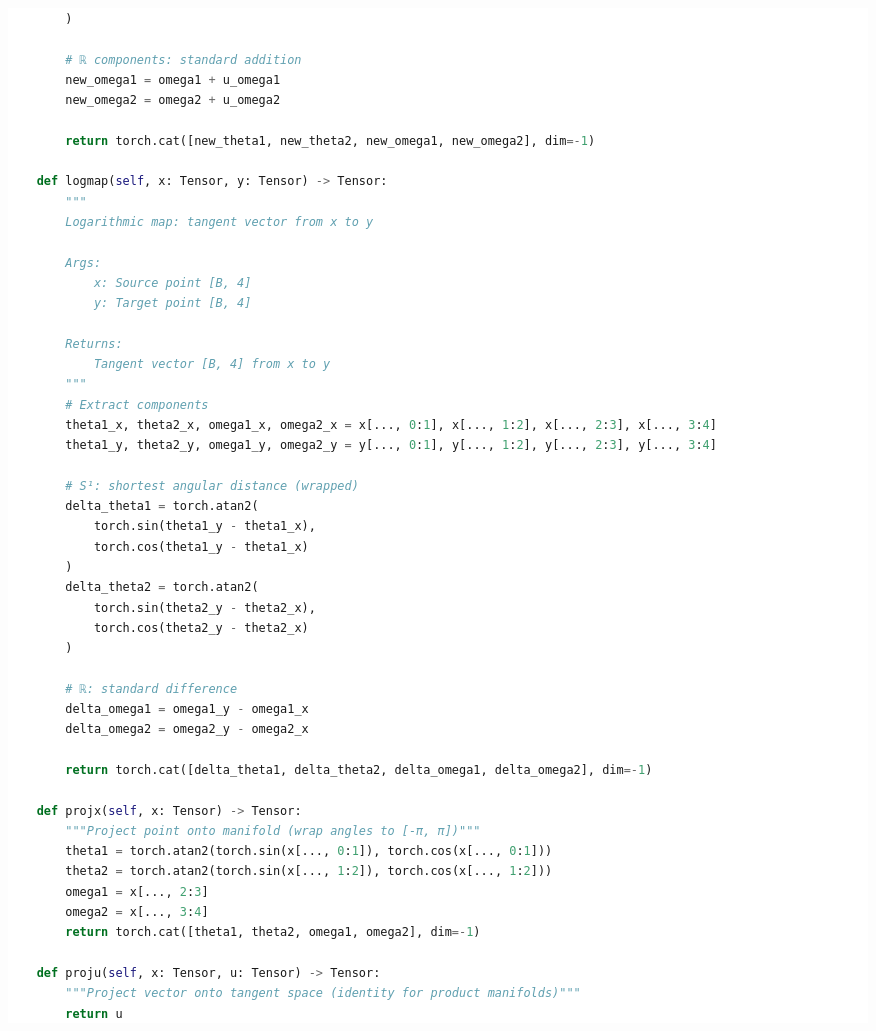 ```python
        )

        # ℝ components: standard addition
        new_omega1 = omega1 + u_omega1
        new_omega2 = omega2 + u_omega2

        return torch.cat([new_theta1, new_theta2, new_omega1, new_omega2], dim=-1)

    def logmap(self, x: Tensor, y: Tensor) -> Tensor:
        """
        Logarithmic map: tangent vector from x to y

        Args:
            x: Source point [B, 4]
            y: Target point [B, 4]

        Returns:
            Tangent vector [B, 4] from x to y
        """
        # Extract components
        theta1_x, theta2_x, omega1_x, omega2_x = x[..., 0:1], x[..., 1:2], x[..., 2:3], x[..., 3:4]
        theta1_y, theta2_y, omega1_y, omega2_y = y[..., 0:1], y[..., 1:2], y[..., 2:3], y[..., 3:4]

        # S¹: shortest angular distance (wrapped)
        delta_theta1 = torch.atan2(
            torch.sin(theta1_y - theta1_x),
            torch.cos(theta1_y - theta1_x)
        )
        delta_theta2 = torch.atan2(
            torch.sin(theta2_y - theta2_x),
            torch.cos(theta2_y - theta2_x)
        )

        # ℝ: standard difference
        delta_omega1 = omega1_y - omega1_x
        delta_omega2 = omega2_y - omega2_x

        return torch.cat([delta_theta1, delta_theta2, delta_omega1, delta_omega2], dim=-1)

    def projx(self, x: Tensor) -> Tensor:
        """Project point onto manifold (wrap angles to [-π, π])"""
        theta1 = torch.atan2(torch.sin(x[..., 0:1]), torch.cos(x[..., 0:1]))
        theta2 = torch.atan2(torch.sin(x[..., 1:2]), torch.cos(x[..., 1:2]))
        omega1 = x[..., 2:3]
        omega2 = x[..., 3:4]
        return torch.cat([theta1, theta2, omega1, omega2], dim=-1)

    def proju(self, x: Tensor, u: Tensor) -> Tensor:
        """Project vector onto tangent space (identity for product manifolds)"""
        return u
```

